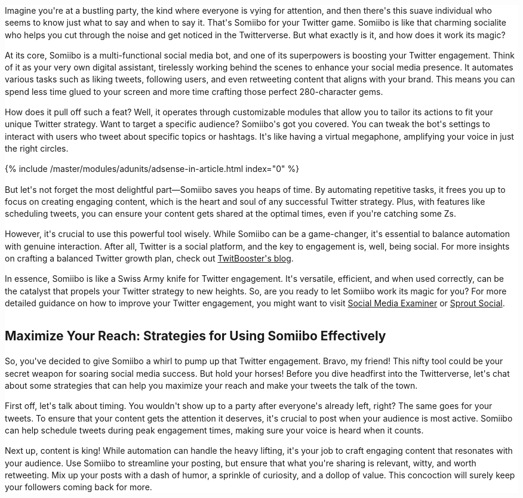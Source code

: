 Imagine you're at a bustling party, the kind where everyone is vying for attention, and then there's this suave individual who seems to know just what to say and when to say it. That's Somiibo for your Twitter game. Somiibo is like that charming socialite who helps you cut through the noise and get noticed in the Twitterverse. But what exactly is it, and how does it work its magic?

At its core, Somiibo is a multi-functional social media bot, and one of its superpowers is boosting your Twitter engagement. Think of it as your very own digital assistant, tirelessly working behind the scenes to enhance your social media presence. It automates various tasks such as liking tweets, following users, and even retweeting content that aligns with your brand. This means you can spend less time glued to your screen and more time crafting those perfect 280-character gems.

How does it pull off such a feat? Well, it operates through customizable modules that allow you to tailor its actions to fit your unique Twitter strategy. Want to target a specific audience? Somiibo's got you covered. You can tweak the bot's settings to interact with users who tweet about specific topics or hashtags. It's like having a virtual megaphone, amplifying your voice in just the right circles.

{% include /master/modules/adunits/adsense-in-article.html index="0" %}

But let's not forget the most delightful part—Somiibo saves you heaps of time. By automating repetitive tasks, it frees you up to focus on creating engaging content, which is the heart and soul of any successful Twitter strategy. Plus, with features like scheduling tweets, you can ensure your content gets shared at the optimal times, even if you're catching some Zs.

However, it's crucial to use this powerful tool wisely. While Somiibo can be a game-changer, it's essential to balance automation with genuine interaction. After all, Twitter is a social platform, and the key to engagement is, well, being social. For more insights on crafting a balanced Twitter growth plan, check out [TwitBooster's blog](https://twitbooster.com/blog/from-automation-to-engagement-crafting-a-balanced-twitter-growth-plan).

In essence, Somiibo is like a Swiss Army knife for Twitter engagement. It's versatile, efficient, and when used correctly, can be the catalyst that propels your Twitter strategy to new heights. So, are you ready to let Somiibo work its magic for you? For more detailed guidance on how to improve your Twitter engagement, you might want to visit [Social Media Examiner](https://www.socialmediaexaminer.com/how-to-improve-twitter-engagement/) or [Sprout Social](https://sproutsocial.com/insights/twitter-engagement/).

## Maximize Your Reach: Strategies for Using Somiibo Effectively

So, you've decided to give Somiibo a whirl to pump up that Twitter engagement. Bravo, my friend! This nifty tool could be your secret weapon for soaring social media success. But hold your horses! Before you dive headfirst into the Twitterverse, let's chat about some strategies that can help you maximize your reach and make your tweets the talk of the town.

First off, let's talk about timing. You wouldn't show up to a party after everyone's already left, right? The same goes for your tweets. To ensure that your content gets the attention it deserves, it's crucial to post when your audience is most active. Somiibo can help schedule tweets during peak engagement times, making sure your voice is heard when it counts.

Next up, content is king! While automation can handle the heavy lifting, it's your job to craft engaging content that resonates with your audience. Use Somiibo to streamline your posting, but ensure that what you're sharing is relevant, witty, and worth retweeting. Mix up your posts with a dash of humor, a sprinkle of curiosity, and a dollop of value. This concoction will surely keep your followers coming back for more.

